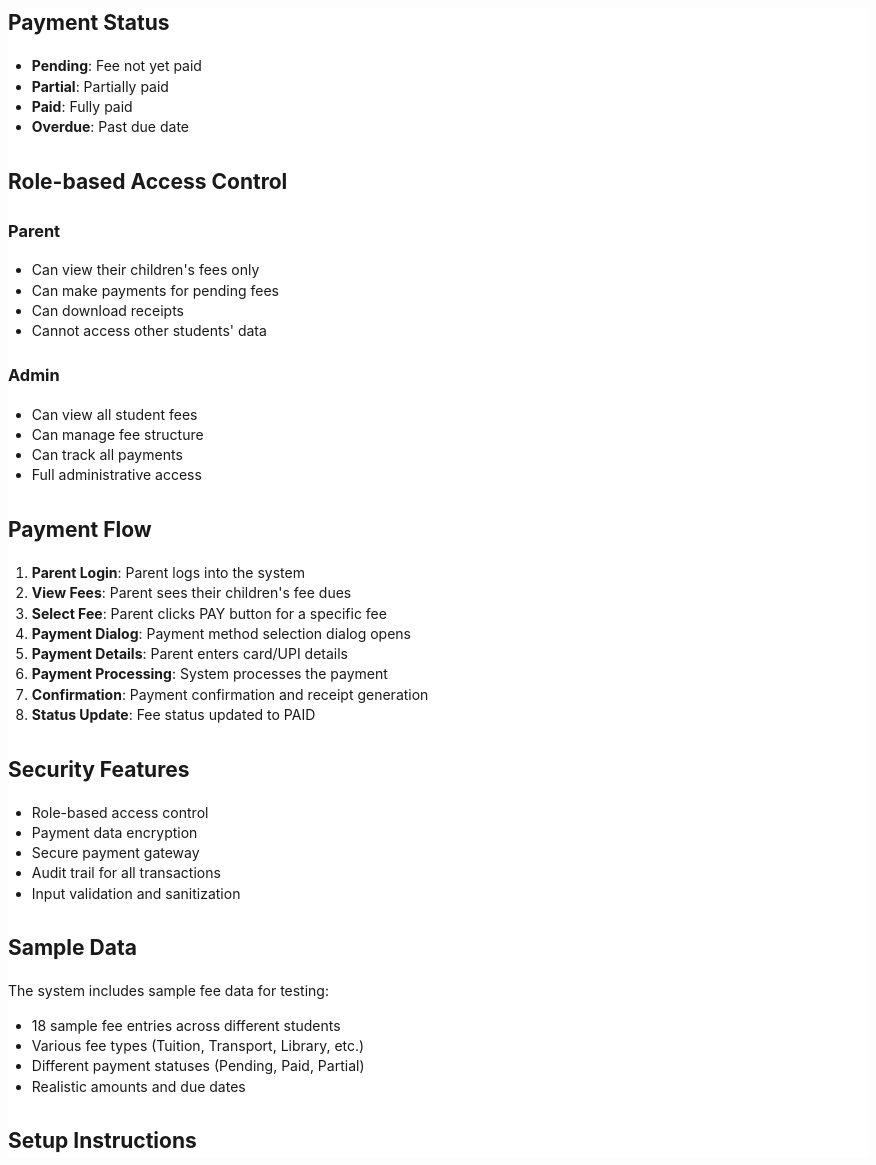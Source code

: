 ## Payment Status
- **Pending**: Fee not yet paid
- **Partial**: Partially paid
- **Paid**: Fully paid
- **Overdue**: Past due date

## Role-based Access Control

### Parent
- Can view their children's fees only
- Can make payments for pending fees
- Can download receipts
- Cannot access other students' data

### Admin
- Can view all student fees
- Can manage fee structure
- Can track all payments
- Full administrative access

## Payment Flow

1. **Parent Login**: Parent logs into the system
2. **View Fees**: Parent sees their children's fee dues
3. **Select Fee**: Parent clicks PAY button for a specific fee
4. **Payment Dialog**: Payment method selection dialog opens
5. **Payment Details**: Parent enters card/UPI details
6. **Payment Processing**: System processes the payment
7. **Confirmation**: Payment confirmation and receipt generation
8. **Status Update**: Fee status updated to PAID

## Security Features
- Role-based access control
- Payment data encryption
- Secure payment gateway
- Audit trail for all transactions
- Input validation and sanitization

## Sample Data
The system includes sample fee data for testing:
- 18 sample fee entries across different students
- Various fee types (Tuition, Transport, Library, etc.)
- Different payment statuses (Pending, Paid, Partial)
- Realistic amounts and due dates

## Setup Instructions

